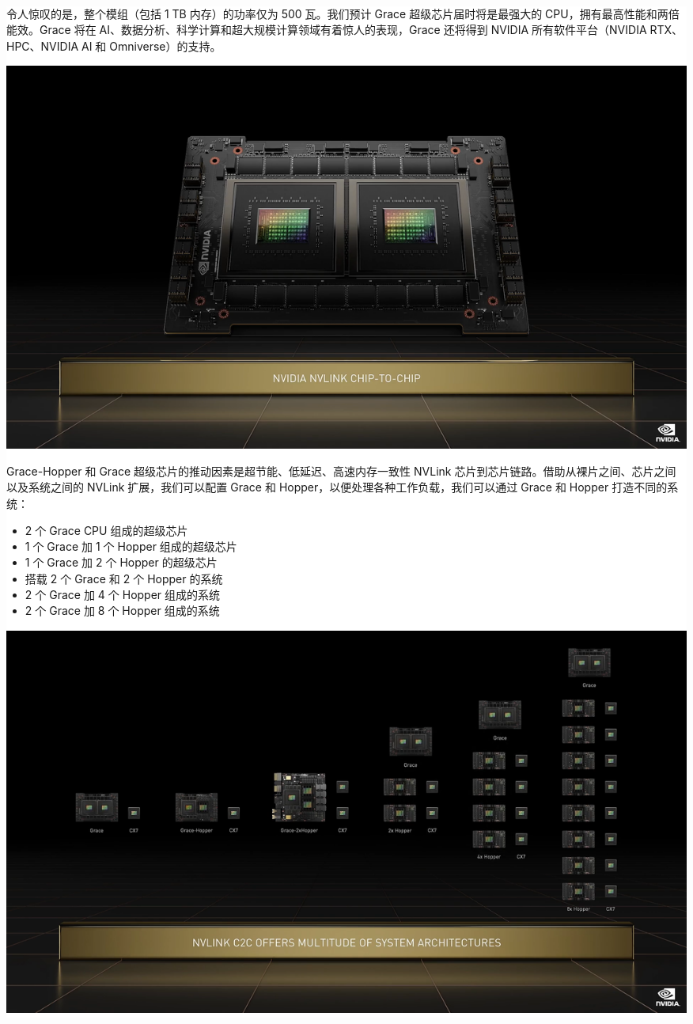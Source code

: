 令人惊叹的是，整个模组（包括 1 TB 内存）的功率仅为 500 瓦。我们预计 Grace 超级芯片届时将是最强大的 CPU，拥有最高性能和两倍能效。Grace 将在 AI、数据分析、科学计算和超大规模计算领域有着惊人的表现，Grace 还将得到 NVIDIA 所有软件平台（NVIDIA RTX、HPC、NVIDIA AI 和 Omniverse）的支持。

![](_2022-05-18-NVIDIA_GTC_2022_Keynotes.assets/NvidiaNVLink.png)  

Grace-Hopper 和 Grace 超级芯片的推动因素是超节能、低延迟、高速内存一致性 NVLink 芯片到芯片链路。借助从裸片之间、芯片之间以及系统之间的 NVLink 扩展，我们可以配置 Grace 和 Hopper，以便处理各种工作负载，我们可以通过 Grace 和 Hopper 打造不同的系统：

- 2 个 Grace CPU 组成的超级芯片
- 1 个 Grace 加 1 个 Hopper 组成的超级芯片
- 1 个 Grace 加 2 个 Hopper 的超级芯片
- 搭载 2 个 Grace 和 2 个 Hopper 的系统
- 2 个 Grace 加 4 个 Hopper 组成的系统
- 2 个 Grace 加 8 个 Hopper 组成的系统

![](_2022-05-18-NVIDIA_GTC_2022_Keynotes.assets/NvidiaGraceHopperSystems.png)  